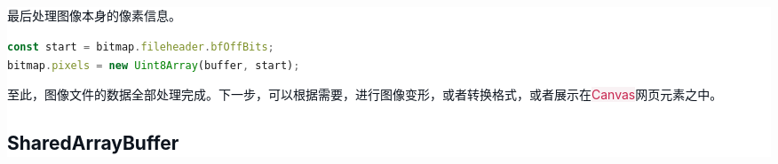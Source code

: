 <font style="color:rgb(13, 20, 30);">最后处理图像本身的像素信息。</font>

```javascript
const start = bitmap.fileheader.bfOffBits;
bitmap.pixels = new Uint8Array(buffer, start);
```

<font style="color:rgb(13, 20, 30);">至此，图像文件的数据全部处理完成。下一步，可以根据需要，进行图像变形，或者转换格式，或者展示在</font><font style="color:rgb(199, 37, 78);background-color:rgb(249, 242, 244);">Canvas</font><font style="color:rgb(13, 20, 30);">网页元素之中。</font>

## <font style="color:rgb(13, 20, 30);">SharedArrayBuffer</font>
